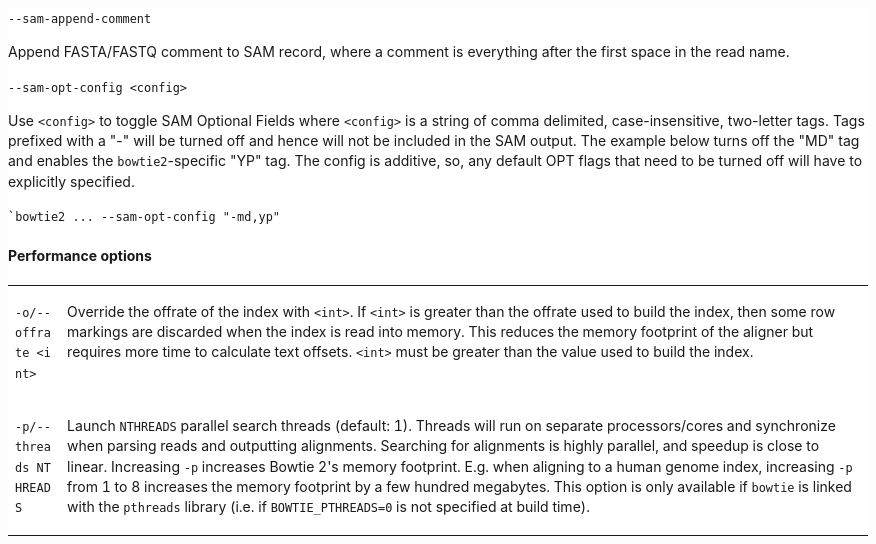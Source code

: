 </td></tr>
<tr><td id="bowtie2-options-sam-append-comment">

    --sam-append-comment

</td><td>

Append FASTA/FASTQ comment to SAM record, where a comment is everything
after the first space in the read name.

</td></tr>
<tr><td id="bowtie2-options-sam-opt-config">

    --sam-opt-config <config>

</td><td>

Use `<config>` to toggle SAM Optional Fields where `<config>` is a
string of comma delimited, case-insensitive, two-letter tags.  Tags
prefixed with a "-" will be turned off and hence will not be included
in the SAM output. The example below turns off the "MD" tag and
enables the `bowtie2`-specific "YP" tag. The config is additive, so,
any default OPT flags that need to be turned off will have to
explicitly specified.

    `bowtie2 ... --sam-opt-config "-md,yp"

</td></tr>
</table>

#### Performance options

<table><tr>

<td id="bowtie2-options-o">

    -o/--offrate <int>

</td><td>

Override the offrate of the index with `<int>`.  If `<int>` is greater
than the offrate used to build the index, then some row markings are
discarded when the index is read into memory.  This reduces the memory
footprint of the aligner but requires more time to calculate text
offsets.  `<int>` must be greater than the value used to build the
index.

</td></tr>
<tr><td id="bowtie2-options-p">

    -p/--threads NTHREADS

</td><td>

Launch `NTHREADS` parallel search threads (default: 1).  Threads will run on
separate processors/cores and synchronize when parsing reads and outputting
alignments.  Searching for alignments is highly parallel, and speedup is close
to linear.  Increasing `-p` increases Bowtie 2's memory footprint. E.g. when
aligning to a human genome index, increasing `-p` from 1 to 8 increases the
memory footprint by a few hundred megabytes.  This option is only available if
`bowtie` is linked with the `pthreads` library (i.e. if `BOWTIE_PTHREADS=0` is
not specified at build time).
